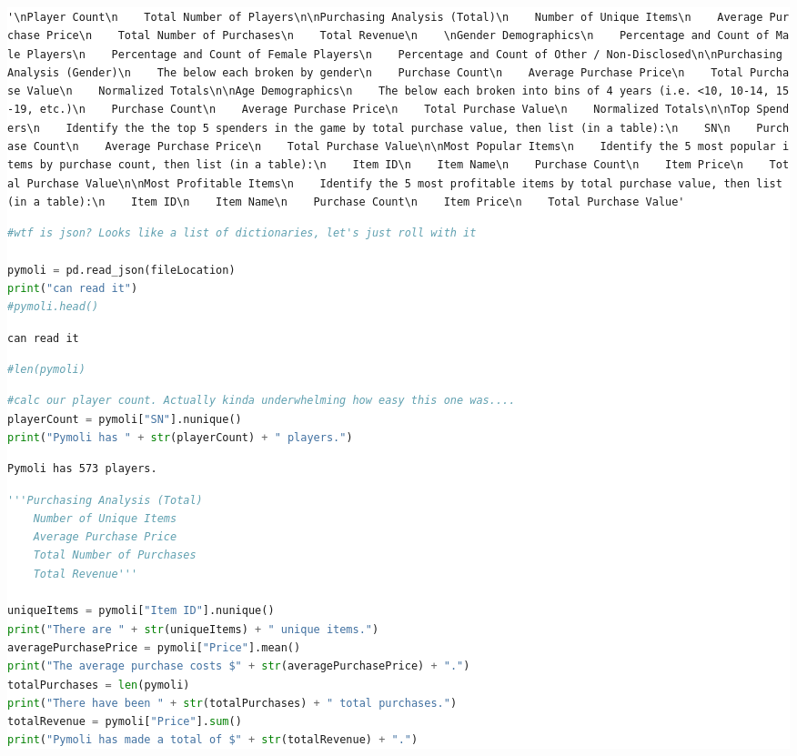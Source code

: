 ```python
```




    '\nPlayer Count\n    Total Number of Players\n\nPurchasing Analysis (Total)\n    Number of Unique Items\n    Average Purchase Price\n    Total Number of Purchases\n    Total Revenue\n    \nGender Demographics\n    Percentage and Count of Male Players\n    Percentage and Count of Female Players\n    Percentage and Count of Other / Non-Disclosed\n\nPurchasing Analysis (Gender)\n    The below each broken by gender\n    Purchase Count\n    Average Purchase Price\n    Total Purchase Value\n    Normalized Totals\n\nAge Demographics\n    The below each broken into bins of 4 years (i.e. <10, 10-14, 15-19, etc.)\n    Purchase Count\n    Average Purchase Price\n    Total Purchase Value\n    Normalized Totals\n\nTop Spenders\n    Identify the the top 5 spenders in the game by total purchase value, then list (in a table):\n    SN\n    Purchase Count\n    Average Purchase Price\n    Total Purchase Value\n\nMost Popular Items\n    Identify the 5 most popular items by purchase count, then list (in a table):\n    Item ID\n    Item Name\n    Purchase Count\n    Item Price\n    Total Purchase Value\n\nMost Profitable Items\n    Identify the 5 most profitable items by total purchase value, then list (in a table):\n    Item ID\n    Item Name\n    Purchase Count\n    Item Price\n    Total Purchase Value'




```python
#wtf is json? Looks like a list of dictionaries, let's just roll with it

pymoli = pd.read_json(fileLocation)
print("can read it")
#pymoli.head()
```

    can read it
    


```python
#len(pymoli)
```


```python
#calc our player count. Actually kinda underwhelming how easy this one was....
playerCount = pymoli["SN"].nunique()
print("Pymoli has " + str(playerCount) + " players.")
```

    Pymoli has 573 players.
    


```python
'''Purchasing Analysis (Total)
    Number of Unique Items
    Average Purchase Price
    Total Number of Purchases
    Total Revenue'''

uniqueItems = pymoli["Item ID"].nunique()
print("There are " + str(uniqueItems) + " unique items.")
averagePurchasePrice = pymoli["Price"].mean()
print("The average purchase costs $" + str(averagePurchasePrice) + ".")
totalPurchases = len(pymoli)
print("There have been " + str(totalPurchases) + " total purchases.")
totalRevenue = pymoli["Price"].sum()
print("Pymoli has made a total of $" + str(totalRevenue) + ".")
```
